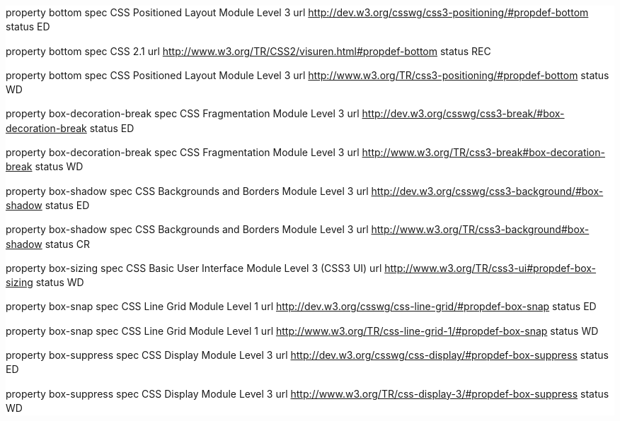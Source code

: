   property bottom
    spec CSS Positioned Layout Module Level 3
    url http://dev.w3.org/csswg/css3-positioning/#propdef-bottom
    status ED

  property bottom
    spec CSS 2.1
    url http://www.w3.org/TR/CSS2/visuren.html#propdef-bottom
    status REC

  property bottom
    spec CSS Positioned Layout Module Level 3
    url http://www.w3.org/TR/css3-positioning/#propdef-bottom
    status WD

  property box-decoration-break
    spec CSS Fragmentation Module Level 3
    url http://dev.w3.org/csswg/css3-break/#box-decoration-break
    status ED

  property box-decoration-break
    spec CSS Fragmentation Module Level 3
    url http://www.w3.org/TR/css3-break#box-decoration-break
    status WD

  property box-shadow
    spec CSS Backgrounds and Borders Module Level 3
    url http://dev.w3.org/csswg/css3-background/#box-shadow
    status ED

  property box-shadow
    spec CSS Backgrounds and Borders Module Level 3
    url http://www.w3.org/TR/css3-background#box-shadow
    status CR

  property box-sizing
    spec CSS Basic User Interface Module Level 3 (CSS3 UI)
    url http://www.w3.org/TR/css3-ui#propdef-box-sizing
    status WD

  property box-snap
    spec CSS Line Grid Module Level 1
    url http://dev.w3.org/csswg/css-line-grid/#propdef-box-snap
    status ED

  property box-snap
    spec CSS Line Grid Module Level 1
    url http://www.w3.org/TR/css-line-grid-1/#propdef-box-snap
    status WD

  property box-suppress
    spec CSS Display Module Level 3
    url http://dev.w3.org/csswg/css-display/#propdef-box-suppress
    status ED

  property box-suppress
    spec CSS Display Module Level 3
    url http://www.w3.org/TR/css-display-3/#propdef-box-suppress
    status WD
